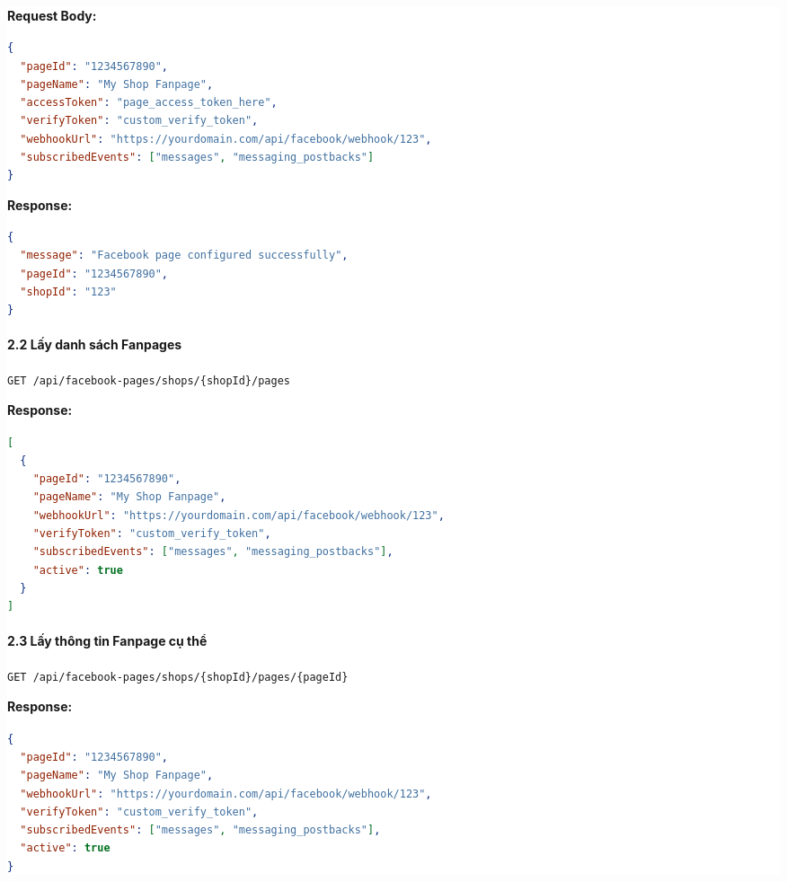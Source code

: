 **Request Body:**
```json
{
  "pageId": "1234567890",
  "pageName": "My Shop Fanpage",
  "accessToken": "page_access_token_here",
  "verifyToken": "custom_verify_token",
  "webhookUrl": "https://yourdomain.com/api/facebook/webhook/123",
  "subscribedEvents": ["messages", "messaging_postbacks"]
}
```

**Response:**
```json
{
  "message": "Facebook page configured successfully",
  "pageId": "1234567890",
  "shopId": "123"
}
```

#### 2.2 Lấy danh sách Fanpages
```http
GET /api/facebook-pages/shops/{shopId}/pages
```

**Response:**
```json
[
  {
    "pageId": "1234567890",
    "pageName": "My Shop Fanpage",
    "webhookUrl": "https://yourdomain.com/api/facebook/webhook/123",
    "verifyToken": "custom_verify_token",
    "subscribedEvents": ["messages", "messaging_postbacks"],
    "active": true
  }
]
```

#### 2.3 Lấy thông tin Fanpage cụ thể
```http
GET /api/facebook-pages/shops/{shopId}/pages/{pageId}
```

**Response:**
```json
{
  "pageId": "1234567890",
  "pageName": "My Shop Fanpage",
  "webhookUrl": "https://yourdomain.com/api/facebook/webhook/123",
  "verifyToken": "custom_verify_token",
  "subscribedEvents": ["messages", "messaging_postbacks"],
  "active": true
}
```
